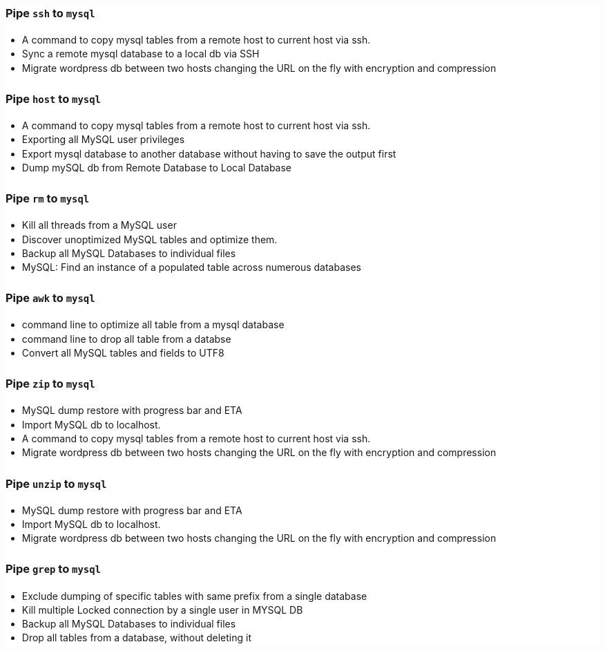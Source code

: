             
### Pipe `ssh` to `mysql`

- A command to copy mysql tables from a remote host to current host via ssh.
- Sync a remote mysql database to a local db via SSH
- Migrate wordpress db between two hosts changing the URL on the fly with encryption and compression

            
### Pipe `host` to `mysql`

- A command to copy mysql tables from a remote host to current host via ssh.
- Exporting all MySQL user privileges
- Export mysql database to another database without having to save the output first
- Dump mySQL db from Remote Database to Local Database

            
### Pipe `rm` to `mysql`

- Kill all threads from a MySQL user
- Discover unoptimized MySQL tables and optimize them.
- Backup all MySQL Databases to individual files
- MySQL: Find an instance of a populated table across numerous databases

            
### Pipe `awk` to `mysql`

- command line to optimize all table from a mysql database
- command line to drop all table from a databse
- Convert all MySQL tables and fields to UTF8

            
### Pipe `zip` to `mysql`

- MySQL dump restore with progress bar and ETA
- Import MySQL db to localhost.
- A command to copy mysql tables from a remote host to current host via ssh.
- Migrate wordpress db between two hosts changing the URL on the fly with encryption and compression

            
### Pipe `unzip` to `mysql`

- MySQL dump restore with progress bar and ETA
- Import MySQL db to localhost.
- Migrate wordpress db between two hosts changing the URL on the fly with encryption and compression

            
### Pipe `grep` to `mysql`

- Exclude dumping of specific tables with same prefix from  a single database
- Kill multiple Locked connection by a single user in MYSQL DB
- Backup all MySQL Databases to individual files
- Drop all tables from a database, without deleting it
